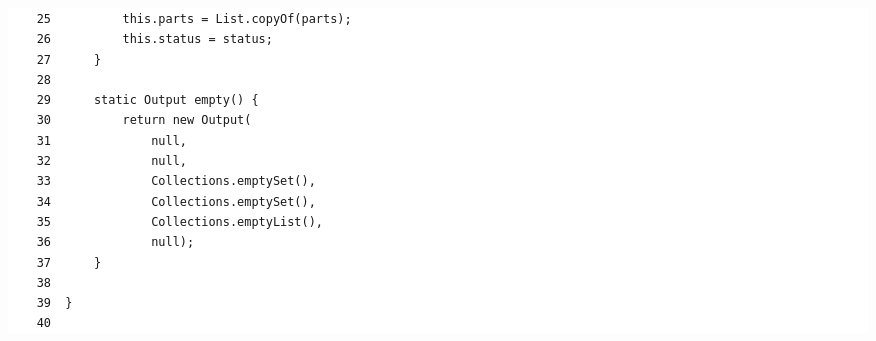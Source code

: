 ```
    25	        this.parts = List.copyOf(parts);
    26	        this.status = status;
    27	    }
    28	
    29	    static Output empty() {
    30	        return new Output(
    31	            null,
    32	            null,
    33	            Collections.emptySet(),
    34	            Collections.emptySet(),
    35	            Collections.emptyList(),
    36	            null);
    37	    }
    38	
    39	}
    40	
```
